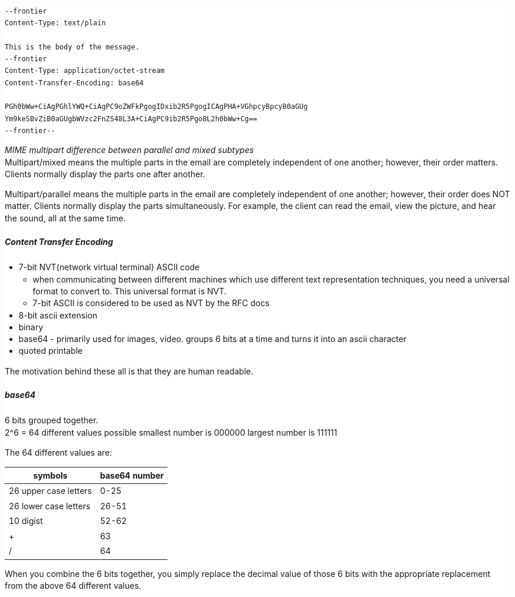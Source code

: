     --frontier
    Content-Type: text/plain

    This is the body of the message.
    --frontier
    Content-Type: application/octet-stream
    Content-Transfer-Encoding: base64

    PGh0bWw+CiAgPGhlYWQ+CiAgPC9oZWFkPgogIDxib2R5PgogICAgPHA+VGhpcyBpcyB0aGUg
    Ym9keSBvZiB0aGUgbWVzc2FnZS48L3A+CiAgPC9ib2R5Pgo8L2h0bWw+Cg==
    --frontier--

*MIME multipart difference between parallel and mixed subtypes*  
Multipart/mixed means the multiple parts in the email are completely independent of one another; however, their order matters. Clients normally display the parts one after another.

Multipart/parallel means the multiple parts in the email are completely independent of one another; however, their order does NOT matter. Clients normally display the parts simultaneously. For example, the client can read the email, view the picture, and hear the sound, all at the same time.  

##### Content Transfer Encoding

* 7-bit NVT(network virtual terminal) ASCII code
  * when communicating between different machines which use different text representation techniques, you need a universal format to convert to. This universal format is NVT.
  * 7-bit ASCII is considered to be used as NVT by the RFC docs
* 8-bit ascii extension
* binary
* base64 - primarily used for images, video. groups 6 bits at a time and turns it into an ascii character
* quoted printable

The motivation behind these all is that they are human readable.

##### base64
6 bits grouped together.  
2^6 = 64 different values possible
smallest number is 000000
largest number is  111111

The 64 different values are:

|symbols|base64 number|
|---|---|
|26 upper case letters|0-25|
|26 lower case letters|26-51|
|10 digist|52-62|
|+|63|
|/|64|


When you combine the 6 bits together, you simply replace the decimal value of those 6 bits with the appropriate replacement from the above 64 different values.

